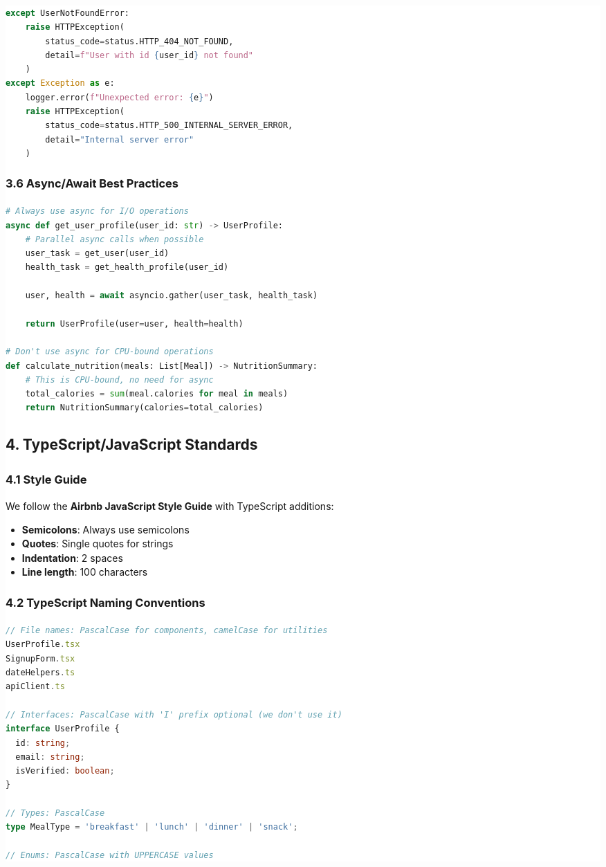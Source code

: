 ```python
except UserNotFoundError:
    raise HTTPException(
        status_code=status.HTTP_404_NOT_FOUND,
        detail=f"User with id {user_id} not found"
    )
except Exception as e:
    logger.error(f"Unexpected error: {e}")
    raise HTTPException(
        status_code=status.HTTP_500_INTERNAL_SERVER_ERROR,
        detail="Internal server error"
    )
```

### 3.6 Async/Await Best Practices

```python
# Always use async for I/O operations
async def get_user_profile(user_id: str) -> UserProfile:
    # Parallel async calls when possible
    user_task = get_user(user_id)
    health_task = get_health_profile(user_id)

    user, health = await asyncio.gather(user_task, health_task)

    return UserProfile(user=user, health=health)

# Don't use async for CPU-bound operations
def calculate_nutrition(meals: List[Meal]) -> NutritionSummary:
    # This is CPU-bound, no need for async
    total_calories = sum(meal.calories for meal in meals)
    return NutritionSummary(calories=total_calories)
```

## 4. TypeScript/JavaScript Standards

### 4.1 Style Guide

We follow the **Airbnb JavaScript Style Guide** with TypeScript additions:

- **Semicolons**: Always use semicolons
- **Quotes**: Single quotes for strings
- **Indentation**: 2 spaces
- **Line length**: 100 characters

### 4.2 TypeScript Naming Conventions

```typescript
// File names: PascalCase for components, camelCase for utilities
UserProfile.tsx
SignupForm.tsx
dateHelpers.ts
apiClient.ts

// Interfaces: PascalCase with 'I' prefix optional (we don't use it)
interface UserProfile {
  id: string;
  email: string;
  isVerified: boolean;
}

// Types: PascalCase
type MealType = 'breakfast' | 'lunch' | 'dinner' | 'snack';

// Enums: PascalCase with UPPERCASE values
```